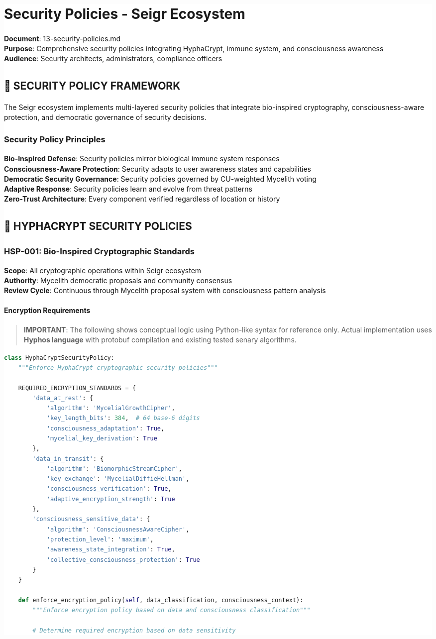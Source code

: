 # Security Policies - Seigr Ecosystem

**Document**: 13-security-policies.md  
**Purpose**: Comprehensive security policies integrating HyphaCrypt, immune system, and consciousness awareness  
**Audience**: Security architects, administrators, compliance officers  

## 🔐 SECURITY POLICY FRAMEWORK

The Seigr ecosystem implements multi-layered security policies that integrate bio-inspired cryptography, consciousness-aware protection, and democratic governance of security decisions.

### Security Policy Principles

**Bio-Inspired Defense**: Security policies mirror biological immune system responses  
**Consciousness-Aware Protection**: Security adapts to user awareness states and capabilities  
**Democratic Security Governance**: Security policies governed by CU-weighted Mycelith voting  
**Adaptive Response**: Security policies learn and evolve from threat patterns  
**Zero-Trust Architecture**: Every component verified regardless of location or history  

## 🧬 HYPHACRYPT SECURITY POLICIES

### HSP-001: Bio-Inspired Cryptographic Standards

**Scope**: All cryptographic operations within Seigr ecosystem  
**Authority**: Mycelith democratic proposals and community consensus  
**Review Cycle**: Continuous through Mycelith proposal system with consciousness pattern analysis  

#### Encryption Requirements

> **IMPORTANT**: The following shows conceptual logic using Python-like syntax for reference only. 
> Actual implementation uses **Hyphos language** with protobuf compilation and existing tested senary algorithms.

```python
class HyphaCryptSecurityPolicy:
    """Enforce HyphaCrypt cryptographic security policies"""
    
    REQUIRED_ENCRYPTION_STANDARDS = {
        'data_at_rest': {
            'algorithm': 'MycelialGrowthCipher',
            'key_length_bits': 384,  # 64 base-6 digits
            'consciousness_adaptation': True,
            'mycelial_key_derivation': True
        },
        'data_in_transit': {
            'algorithm': 'BiomorphicStreamCipher', 
            'key_exchange': 'MycelialDiffieHellman',
            'consciousness_verification': True,
            'adaptive_encryption_strength': True
        },
        'consciousness_sensitive_data': {
            'algorithm': 'ConsciousnessAwareCipher',
            'protection_level': 'maximum',
            'awareness_state_integration': True,
            'collective_consciousness_protection': True
        }
    }
    
    def enforce_encryption_policy(self, data_classification, consciousness_context):
        """Enforce encryption policy based on data and consciousness classification"""
        
        # Determine required encryption based on data sensitivity
```